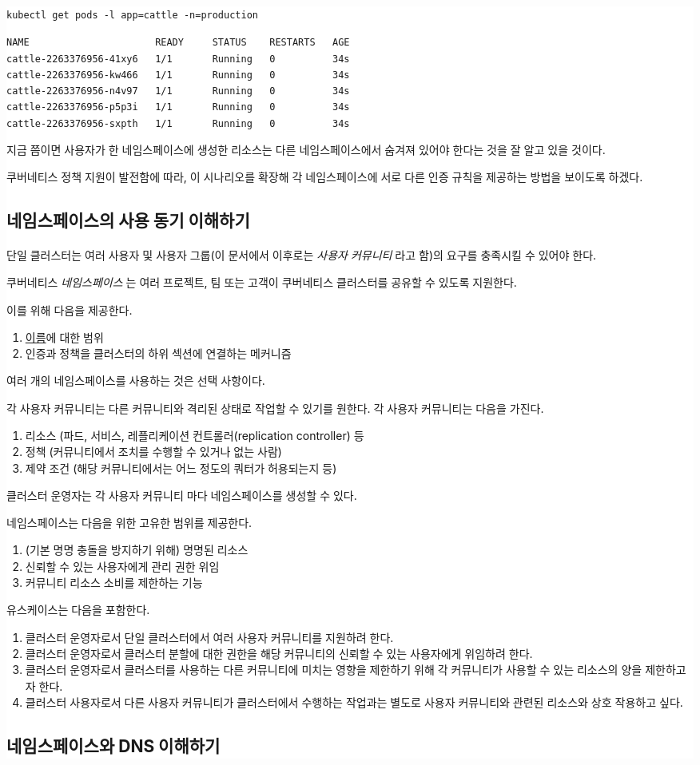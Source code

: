 ```shell
kubectl get pods -l app=cattle -n=production
```
```console
NAME                      READY     STATUS    RESTARTS   AGE
cattle-2263376956-41xy6   1/1       Running   0          34s
cattle-2263376956-kw466   1/1       Running   0          34s
cattle-2263376956-n4v97   1/1       Running   0          34s
cattle-2263376956-p5p3i   1/1       Running   0          34s
cattle-2263376956-sxpth   1/1       Running   0          34s
```

지금 쯤이면 사용자가 한 네임스페이스에 생성한 리소스는 다른 네임스페이스에서 숨겨져 있어야 한다는 것을 잘 알고 있을 것이다.

쿠버네티스 정책 지원이 발전함에 따라, 이 시나리오를 확장해 각 네임스페이스에 
서로 다른 인증 규칙을 제공하는 방법을 보이도록 하겠다.



## 네임스페이스의 사용 동기 이해하기

단일 클러스터는 여러 사용자 및 사용자 그룹(이 문서에서 이후로는 _사용자 커뮤니티_ 라고 함)의
요구를 충족시킬 수 있어야 한다.

쿠버네티스 _네임스페이스_ 는 여러 프로젝트, 팀 또는 고객이 쿠버네티스 클러스터를 공유할 수 있도록 지원한다.

이를 위해 다음을 제공한다.

1. [이름](/ko/docs/concepts/overview/working-with-objects/names/)에 대한 범위
1. 인증과 정책을 클러스터의 하위 섹션에 연결하는 메커니즘

여러 개의 네임스페이스를 사용하는 것은 선택 사항이다.

각 사용자 커뮤니티는 다른 커뮤니티와 격리된 상태로 작업할 수 있기를 원한다.
각 사용자 커뮤니티는 다음을 가진다.

1. 리소스 (파드, 서비스, 레플리케이션 컨트롤러(replication controller) 등
1. 정책 (커뮤니티에서 조치를 수행할 수 있거나 없는 사람)
1. 제약 조건 (해당 커뮤니티에서는 어느 정도의 쿼터가 허용되는지 등)

클러스터 운영자는 각 사용자 커뮤니티 마다 네임스페이스를 생성할 수 있다.

네임스페이스는 다음을 위한 고유한 범위를 제공한다.

1. (기본 명명 충돌을 방지하기 위해) 명명된 리소스
1. 신뢰할 수 있는 사용자에게 관리 권한 위임
1. 커뮤니티 리소스 소비를 제한하는 기능

유스케이스는 다음을 포함한다.

1.  클러스터 운영자로서 단일 클러스터에서 여러 사용자 커뮤니티를 지원하려 한다.
1. 클러스터 운영자로서 클러스터 분할에 대한 권한을 
    해당 커뮤니티의 신뢰할 수 있는 사용자에게 위임하려 한다.
1. 클러스터 운영자로서 클러스터를 사용하는 다른 커뮤니티에 미치는 영향을 제한하기 위해 
    각 커뮤니티가 사용할 수 있는 리소스의 양을 제한하고자 한다.
1. 클러스터 사용자로서 다른 사용자 커뮤니티가 클러스터에서 수행하는 작업과는 별도로 
    사용자 커뮤니티와 관련된 리소스와 상호 작용하고 싶다.

## 네임스페이스와 DNS 이해하기
